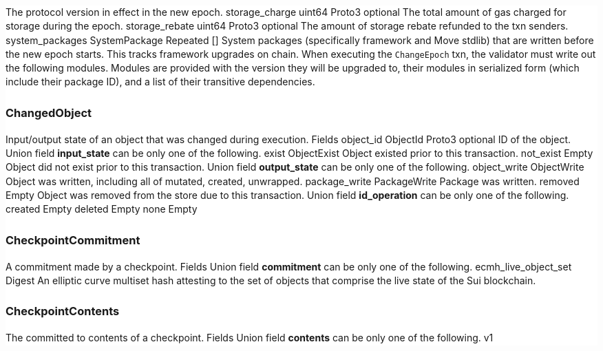 The protocol version in effect in the new epoch.
storage_charge
uint64
Proto3 optional
The total amount of gas charged for storage during the epoch.
storage_rebate
uint64
Proto3 optional
The amount of storage rebate refunded to the txn senders.
system_packages
SystemPackage
Repeated []
System packages (specifically framework and Move stdlib) that are written before the new epoch starts. This tracks framework upgrades on chain. When executing the `ChangeEpoch` txn, the validator must write out the following modules. Modules are provided with the version they will be upgraded to, their modules in serialized form (which include their package ID), and a list of their transitive dependencies.
### ChangedObject​
Input/output state of an object that was changed during execution.
Fields
object_id
ObjectId
Proto3 optional
ID of the object.
Union field **input_state** can be only one of the following.
exist
ObjectExist
Object existed prior to this transaction.
not_exist
Empty
Object did not exist prior to this transaction.
Union field **output_state** can be only one of the following.
object_write
ObjectWrite
Object was written, including all of mutated, created, unwrapped.
package_write
PackageWrite
Package was written.
removed
Empty
Object was removed from the store due to this transaction.
Union field **id_operation** can be only one of the following.
created
Empty
deleted
Empty
none
Empty
### CheckpointCommitment​
A commitment made by a checkpoint.
Fields
Union field **commitment** can be only one of the following.
ecmh_live_object_set
Digest
An elliptic curve multiset hash attesting to the set of objects that comprise the live state of the Sui blockchain.
### CheckpointContents​
The committed to contents of a checkpoint.
Fields
Union field **contents** can be only one of the following.
v1